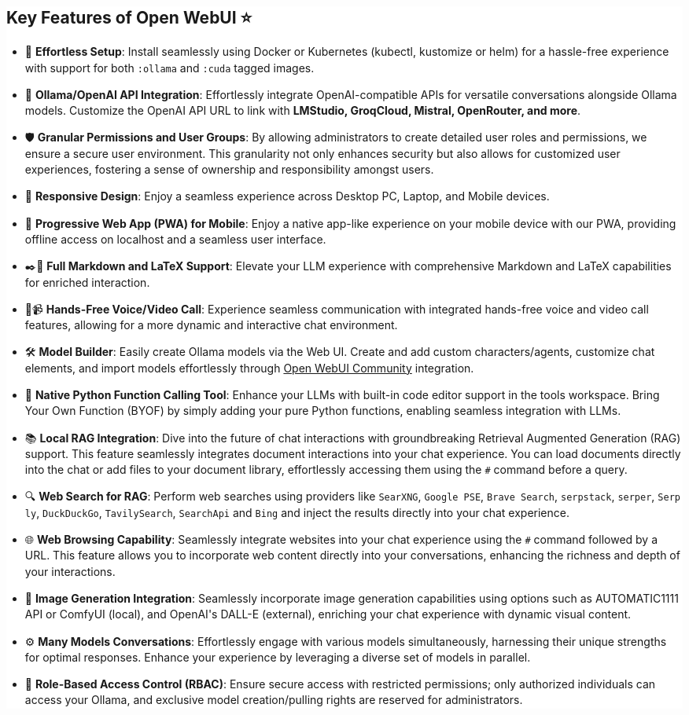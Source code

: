 ## Key Features of Open WebUI ⭐

- 🚀 **Effortless Setup**: Install seamlessly using Docker or Kubernetes (kubectl, kustomize or helm) for a hassle-free experience with support for both `:ollama` and `:cuda` tagged images.

- 🤝 **Ollama/OpenAI API Integration**: Effortlessly integrate OpenAI-compatible APIs for versatile conversations alongside Ollama models. Customize the OpenAI API URL to link with **LMStudio, GroqCloud, Mistral, OpenRouter, and more**.

- 🛡️ **Granular Permissions and User Groups**: By allowing administrators to create detailed user roles and permissions, we ensure a secure user environment. This granularity not only enhances security but also allows for customized user experiences, fostering a sense of ownership and responsibility amongst users.

- 📱 **Responsive Design**: Enjoy a seamless experience across Desktop PC, Laptop, and Mobile devices.

- 📱 **Progressive Web App (PWA) for Mobile**: Enjoy a native app-like experience on your mobile device with our PWA, providing offline access on localhost and a seamless user interface.

- ✒️🔢 **Full Markdown and LaTeX Support**: Elevate your LLM experience with comprehensive Markdown and LaTeX capabilities for enriched interaction.

- 🎤📹 **Hands-Free Voice/Video Call**: Experience seamless communication with integrated hands-free voice and video call features, allowing for a more dynamic and interactive chat environment.

- 🛠️ **Model Builder**: Easily create Ollama models via the Web UI. Create and add custom characters/agents, customize chat elements, and import models effortlessly through [Open WebUI Community](https://openwebui.com/) integration.

- 🐍 **Native Python Function Calling Tool**: Enhance your LLMs with built-in code editor support in the tools workspace. Bring Your Own Function (BYOF) by simply adding your pure Python functions, enabling seamless integration with LLMs.

- 📚 **Local RAG Integration**: Dive into the future of chat interactions with groundbreaking Retrieval Augmented Generation (RAG) support. This feature seamlessly integrates document interactions into your chat experience. You can load documents directly into the chat or add files to your document library, effortlessly accessing them using the `#` command before a query.

- 🔍 **Web Search for RAG**: Perform web searches using providers like `SearXNG`, `Google PSE`, `Brave Search`, `serpstack`, `serper`, `Serply`, `DuckDuckGo`, `TavilySearch`, `SearchApi` and `Bing` and inject the results directly into your chat experience.

- 🌐 **Web Browsing Capability**: Seamlessly integrate websites into your chat experience using the `#` command followed by a URL. This feature allows you to incorporate web content directly into your conversations, enhancing the richness and depth of your interactions.

- 🎨 **Image Generation Integration**: Seamlessly incorporate image generation capabilities using options such as AUTOMATIC1111 API or ComfyUI (local), and OpenAI's DALL-E (external), enriching your chat experience with dynamic visual content.

- ⚙️ **Many Models Conversations**: Effortlessly engage with various models simultaneously, harnessing their unique strengths for optimal responses. Enhance your experience by leveraging a diverse set of models in parallel.

- 🔐 **Role-Based Access Control (RBAC)**: Ensure secure access with restricted permissions; only authorized individuals can access your Ollama, and exclusive model creation/pulling rights are reserved for administrators.
